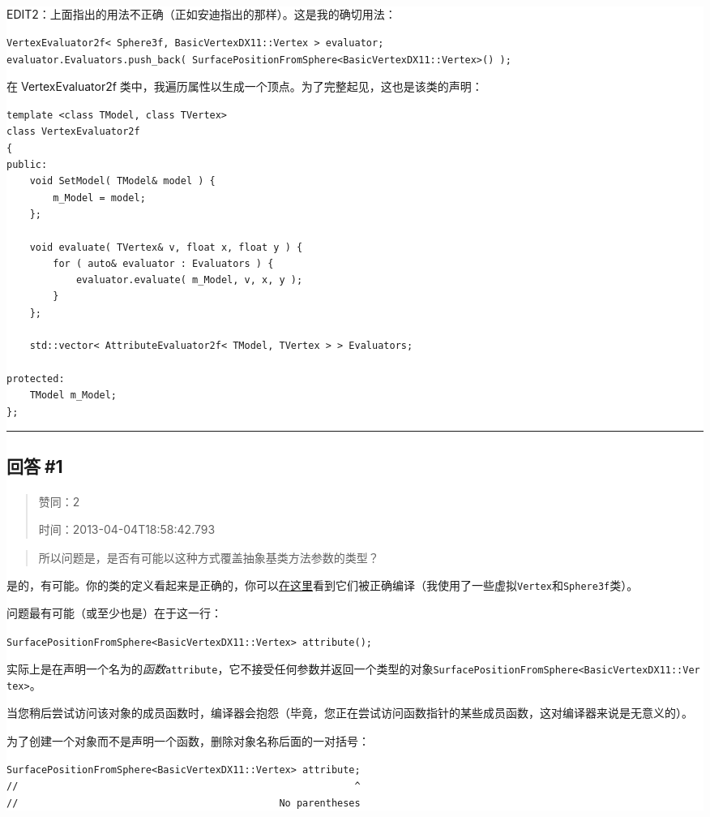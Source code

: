 EDIT2：上面指出的用法不正确（正如安迪指出的那样）。这是我的确切用法：

```
VertexEvaluator2f< Sphere3f, BasicVertexDX11::Vertex > evaluator;
evaluator.Evaluators.push_back( SurfacePositionFromSphere<BasicVertexDX11::Vertex>() ); 
```

在 VertexEvaluator2f 类中，我遍历属性以生成一个顶点。为了完整起见，这也是该类的声明：

```
template <class TModel, class TVertex>
class VertexEvaluator2f
{
public:
    void SetModel( TModel& model ) {
        m_Model = model;
    };

    void evaluate( TVertex& v, float x, float y ) {
        for ( auto& evaluator : Evaluators ) {
            evaluator.evaluate( m_Model, v, x, y );
        }
    };

    std::vector< AttributeEvaluator2f< TModel, TVertex > > Evaluators;

protected:
    TModel m_Model;
}; 
```

* * *

## 回答 #1

> 赞同：2
> 
> 时间：2013-04-04T18:58:42.793

> 所以问题是，是否有可能以这种方式覆盖抽象基类方法参数的类型？

是的，有可能。你的类的定义看起来是正确的，你可以[在这里](http://liveworkspace.org/code/3SRz1U%2468)看到它们被正确编译（我使用了一些虚拟`Vertex`和`Sphere3f`类）。

问题最有可能（或至少也是）在于这一行：

```
SurfacePositionFromSphere<BasicVertexDX11::Vertex> attribute(); 
```

实际上是在声明一个名为的*函数*`attribute`，它不接受任何参数并返回一个类型的对象`SurfacePositionFromSphere<BasicVertexDX11::Vertex>`。

当您稍后尝试访问该对象的成员函数时，编译器会抱怨（毕竟，您正在尝试访问函数指针的某些成员函数，这对编译器来说是无意义的）。

为了创建一个对象而不是声明一个函数，删除对象名称后面的一对括号：

```
SurfacePositionFromSphere<BasicVertexDX11::Vertex> attribute;
//                                                          ^
//                                             No parentheses 
```
